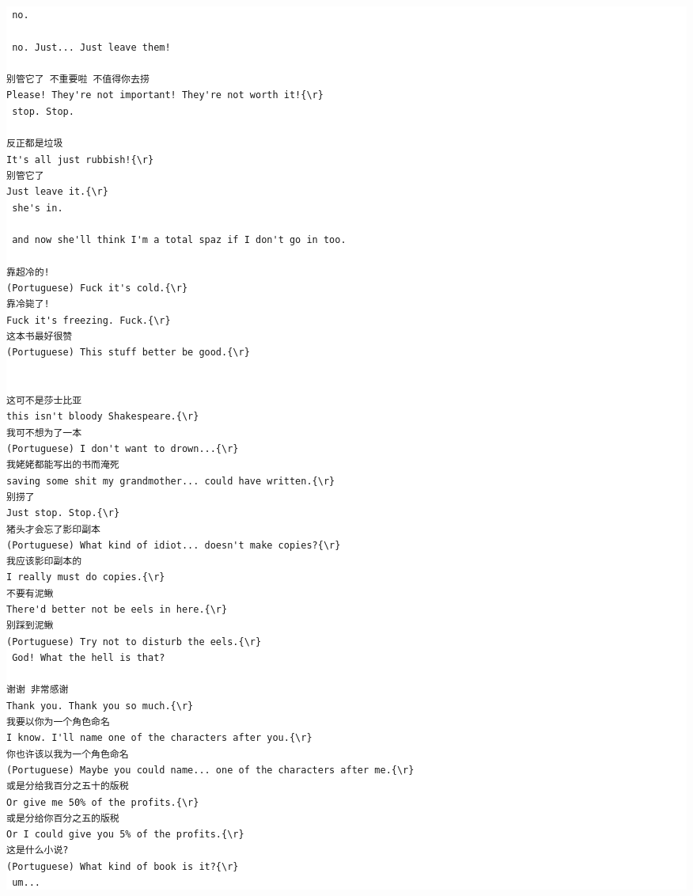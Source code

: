 	 no.
	
	 no. Just... Just leave them!
	
	别管它了 不重要啦 不值得你去捞
	Please! They're not important! They're not worth it!{\r}
	 stop. Stop.
	
	反正都是垃圾
	It's all just rubbish!{\r}
	别管它了
	Just leave it.{\r}
	 she's in.
	
	 and now she'll think I'm a total spaz if I don't go in too.
	
	靠超冷的!
	(Portuguese) Fuck it's cold.{\r}
	靠冷毙了!
	Fuck it's freezing. Fuck.{\r}
	这本书最好很赞
	(Portuguese) This stuff better be good.{\r}
	
	
	这可不是莎士比亚
	this isn't bloody Shakespeare.{\r}
	我可不想为了一本
	(Portuguese) I don't want to drown...{\r}
	我姥姥都能写出的书而淹死
	saving some shit my grandmother... could have written.{\r}
	别捞了
	Just stop. Stop.{\r}
	猪头才会忘了影印副本
	(Portuguese) What kind of idiot... doesn't make copies?{\r}
	我应该影印副本的
	I really must do copies.{\r}
	不要有泥鳅
	There'd better not be eels in here.{\r}
	别踩到泥鳅
	(Portuguese) Try not to disturb the eels.{\r}
	 God! What the hell is that?
	
	谢谢 非常感谢
	Thank you. Thank you so much.{\r}
	我要以你为一个角色命名
	I know. I'll name one of the characters after you.{\r}
	你也许该以我为一个角色命名
	(Portuguese) Maybe you could name... one of the characters after me.{\r}
	或是分给我百分之五十的版税
	Or give me 50% of the profits.{\r}
	或是分给你百分之五的版税
	Or I could give you 5% of the profits.{\r}
	这是什么小说?
	(Portuguese) What kind of book is it?{\r}
	 um...
	